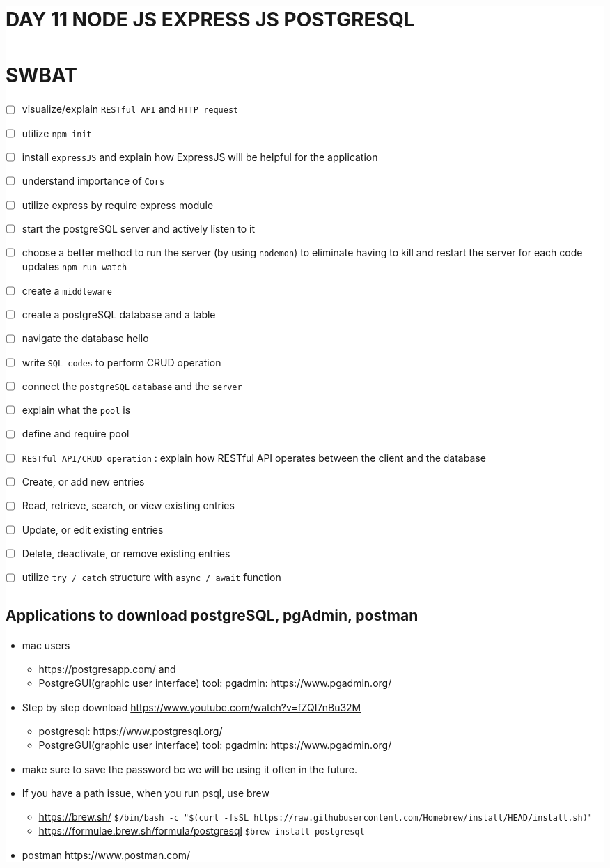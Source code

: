 # DAY 11 NODE JS EXPRESS JS POSTGRESQL

# SWBAT 
- [ ] visualize/explain `RESTful API` and `HTTP request`

- [ ] utilize `npm init`

- [ ] install `expressJS` and explain how ExpressJS will be helpful for the application

- [ ] understand importance of `Cors`

- [ ] utilize express by require express module

- [ ] start the postgreSQL server and actively listen to it 

- [ ] choose a better method to run the server (by using `nodemon`) to eliminate having to kill and restart the server for each code updates `npm run watch`

- [ ] create a `middleware`

- [ ] create a postgreSQL database and a table

- [ ] navigate the database hello

- [ ] write `SQL codes` to perform CRUD operation

- [ ] connect the `postgreSQL` `database` and the `server`

- [ ] explain what the `pool` is 

- [ ] define and require pool 

- [ ] `RESTful API/CRUD operation` : explain how RESTful API operates between the client and the database

- [ ] Create, or add new entries

- [ ] Read, retrieve, search, or view existing entries

- [ ] Update, or edit existing entries

- [ ] Delete, deactivate, or remove existing entries

- [ ] utilize `try / catch` structure with `async / await` function


## Applications to download postgreSQL, pgAdmin, postman
* mac users
    * https://postgresapp.com/ and 
    * PostgreGUI(graphic user interface) tool: pgadmin: https://www.pgadmin.org/

* Step by step download https://www.youtube.com/watch?v=fZQI7nBu32M
    * postgresql: https://www.postgresql.org/
    * PostgreGUI(graphic user interface) tool: pgadmin: https://www.pgadmin.org/

* make sure to save the password bc we will be using it often in the future.

* If you have a path issue, when you run psql, use brew
    * https://brew.sh/ `$/bin/bash -c "$(curl -fsSL https://raw.githubusercontent.com/Homebrew/install/HEAD/install.sh)"`
    * https://formulae.brew.sh/formula/postgresql `$brew install postgresql`
* postman https://www.postman.com/
